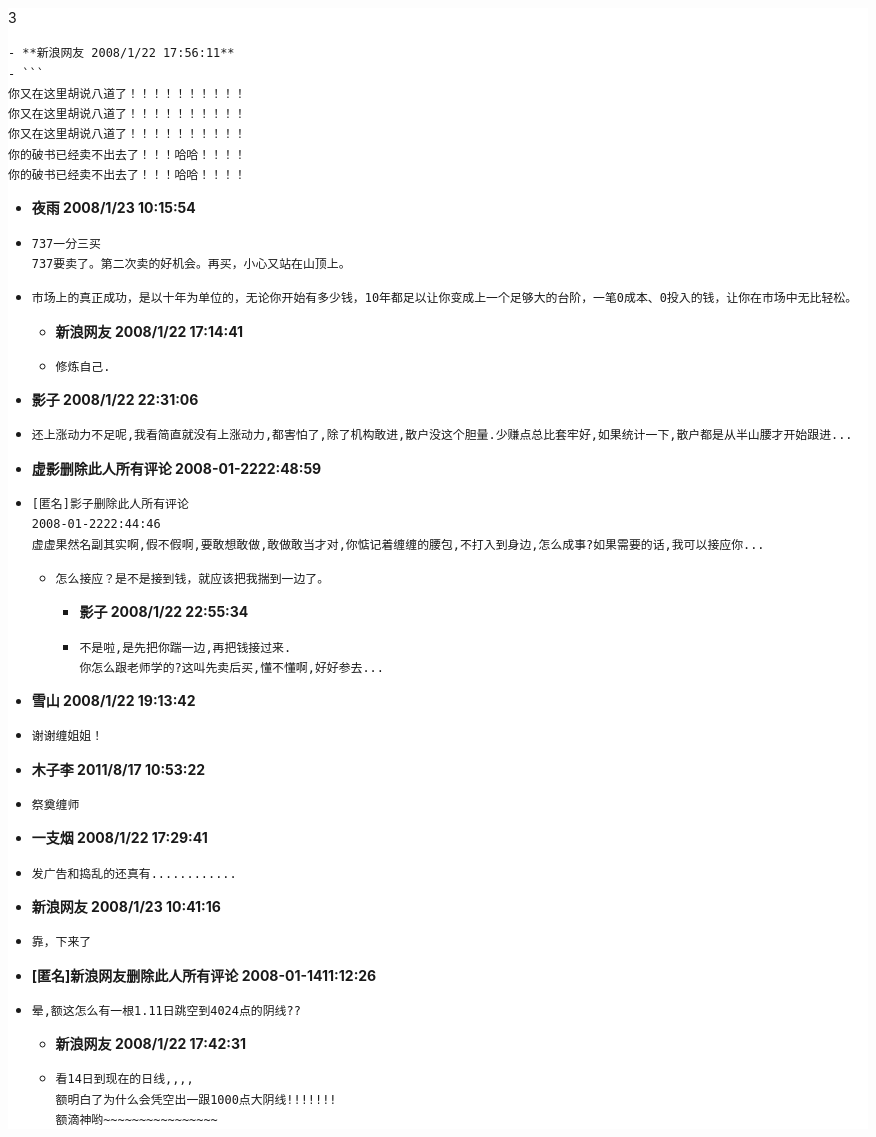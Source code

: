   3
  ```
- **新浪网友 2008/1/22 17:56:11**
- ```
  你又在这里胡说八道了！！！！！！！！！！
  你又在这里胡说八道了！！！！！！！！！！
  你又在这里胡说八道了！！！！！！！！！！
  你的破书已经卖不出去了！！！哈哈！！！！
  你的破书已经卖不出去了！！！哈哈！！！！
  ```
- **夜雨 2008/1/23 10:15:54**
- ```
  737一分三买
  737要卖了。第二次卖的好机会。再买，小心又站在山顶上。
  ```
- ```
  市场上的真正成功，是以十年为单位的，无论你开始有多少钱，10年都足以让你变成上一个足够大的台阶，一笔0成本、0投入的钱，让你在市场中无比轻松。
  ```
   - **新浪网友 2008/1/22 17:14:41**
   - ```
     修炼自己.
     ```
- **影子 2008/1/22 22:31:06**
- ```
  还上涨动力不足呢,我看简直就没有上涨动力,都害怕了,除了机构敢进,散户没这个胆量.少赚点总比套牢好,如果统计一下,散户都是从半山腰才开始跟进...
  ```
- **虚影删除此人所有评论 2008-01-2222:48:59**
- ```
  [匿名]影子删除此人所有评论
  2008-01-2222:44:46
  虚虚果然名副其实啊,假不假啊,要敢想敢做,敢做敢当才对,你惦记着缠缠的腰包,不打入到身边,怎么成事?如果需要的话,我可以接应你...
  ```
   - ```
     怎么接应？是不是接到钱，就应该把我揣到一边了。
     ```
      - **影子 2008/1/22 22:55:34**
      - ```
        不是啦,是先把你踹一边,再把钱接过来.
        你怎么跟老师学的?这叫先卖后买,懂不懂啊,好好参去...
        ```
- **雪山 2008/1/22 19:13:42**
- ```
  谢谢缠姐姐！
  ```
- **木子李 2011/8/17 10:53:22**
- ```
  祭奠缠师
  ```
- **一支烟 2008/1/22 17:29:41**
- ```
  发广告和捣乱的还真有............
  ```
- **新浪网友 2008/1/23 10:41:16**
- ```
  靠，下来了
  ```
- **[匿名]新浪网友删除此人所有评论 2008-01-1411:12:26**
- ```
  晕,额这怎么有一根1.11日跳空到4024点的阴线??
  ```
   - **新浪网友 2008/1/22 17:42:31**
   - ```
     看14日到现在的日线,,,,
     额明白了为什么会凭空出一跟1000点大阴线!!!!!!!
     额滴神哟~~~~~~~~~~~~~~~~
     ```
  ```
